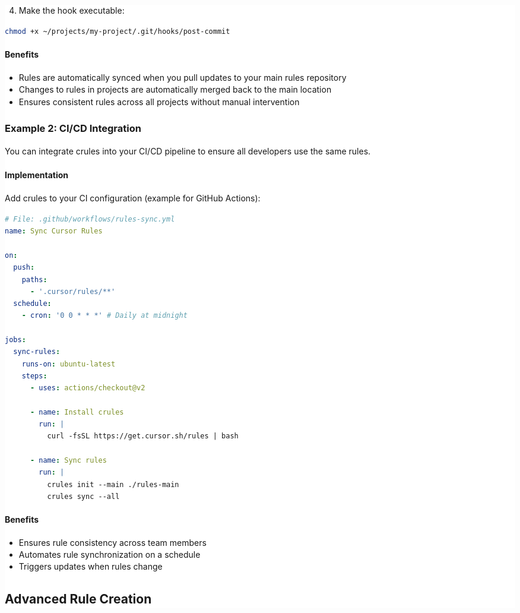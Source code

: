 4. Make the hook executable:

```bash
chmod +x ~/projects/my-project/.git/hooks/post-commit
```

#### Benefits

- Rules are automatically synced when you pull updates to your main rules repository
- Changes to rules in projects are automatically merged back to the main location
- Ensures consistent rules across all projects without manual intervention

### Example 2: CI/CD Integration

You can integrate crules into your CI/CD pipeline to ensure all developers use the same rules.

#### Implementation

Add crules to your CI configuration (example for GitHub Actions):

```yaml
# File: .github/workflows/rules-sync.yml
name: Sync Cursor Rules

on:
  push:
    paths:
      - '.cursor/rules/**'
  schedule:
    - cron: '0 0 * * *' # Daily at midnight

jobs:
  sync-rules:
    runs-on: ubuntu-latest
    steps:
      - uses: actions/checkout@v2
      
      - name: Install crules
        run: |
          curl -fsSL https://get.cursor.sh/rules | bash
      
      - name: Sync rules
        run: |
          crules init --main ./rules-main
          crules sync --all
```

#### Benefits

- Ensures rule consistency across team members
- Automates rule synchronization on a schedule
- Triggers updates when rules change

## Advanced Rule Creation
